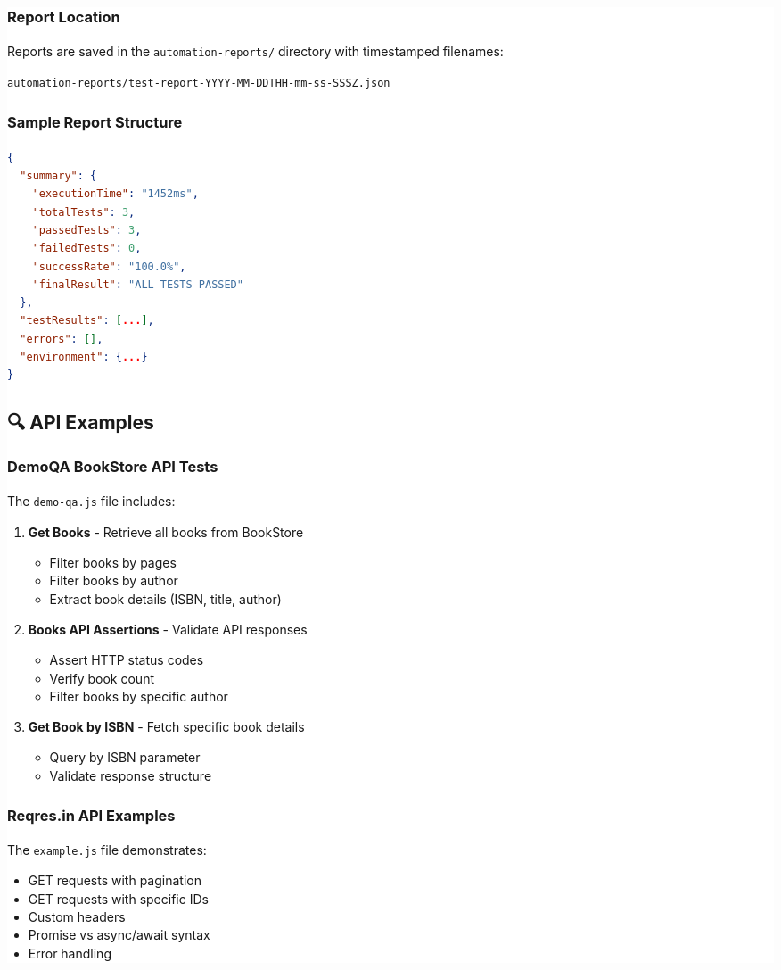 ### Report Location

Reports are saved in the `automation-reports/` directory with timestamped filenames:
```
automation-reports/test-report-YYYY-MM-DDTHH-mm-ss-SSSZ.json
```

### Sample Report Structure

```json
{
  "summary": {
    "executionTime": "1452ms",
    "totalTests": 3,
    "passedTests": 3,
    "failedTests": 0,
    "successRate": "100.0%",
    "finalResult": "ALL TESTS PASSED"
  },
  "testResults": [...],
  "errors": [],
  "environment": {...}
}
```

## 🔍 API Examples

### DemoQA BookStore API Tests

The `demo-qa.js` file includes:

1. **Get Books** - Retrieve all books from BookStore
   - Filter books by pages
   - Filter books by author
   - Extract book details (ISBN, title, author)

2. **Books API Assertions** - Validate API responses
   - Assert HTTP status codes
   - Verify book count
   - Filter books by specific author

3. **Get Book by ISBN** - Fetch specific book details
   - Query by ISBN parameter
   - Validate response structure

### Reqres.in API Examples

The `example.js` file demonstrates:

- GET requests with pagination
- GET requests with specific IDs
- Custom headers
- Promise vs async/await syntax
- Error handling
